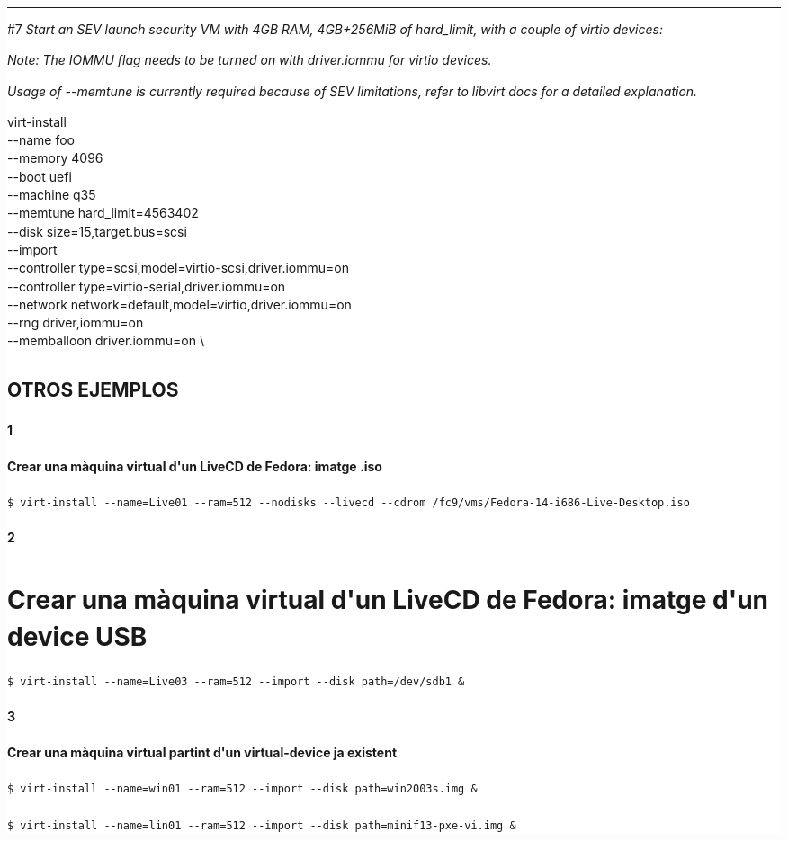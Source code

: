 ------

#7
*Start an SEV launch security VM with 4GB RAM, 4GB+256MiB of hard_limit, with a couple of virtio devices:*

*Note: The IOMMU flag needs to be turned on with driver.iommu for virtio devices.*

*Usage of --memtune is currently required because of SEV limitations, refer to libvirt docs for a detailed explanation.*

virt-install \
--name foo \
--memory 4096 \
--boot uefi \
--machine q35 \
--memtune hard_limit=4563402 \
--disk size=15,target.bus=scsi \
--import \
--controller type=scsi,model=virtio-scsi,driver.iommu=on \
--controller type=virtio-serial,driver.iommu=on \
--network network=default,model=virtio,driver.iommu=on \
--rng driver,iommu=on \
--memballoon driver.iommu=on \

## OTROS EJEMPLOS

#### 1
#### Crear una màquina virtual d'un LiveCD de Fedora: imatge .iso
```
$ virt-install --name=Live01 --ram=512 --nodisks --livecd --cdrom /fc9/vms/Fedora-14-i686-Live-Desktop.iso
```

#### 2
# Crear una màquina virtual d'un LiveCD de Fedora: imatge d'un device USB
```
$ virt-install --name=Live03 --ram=512 --import --disk path=/dev/sdb1 &
```

#### 3
#### Crear una màquina virtual partint d'un virtual-device ja existent
```
$ virt-install --name=win01 --ram=512 --import --disk path=win2003s.img &

$ virt-install --name=lin01 --ram=512 --import --disk path=minif13-pxe-vi.img &
```
